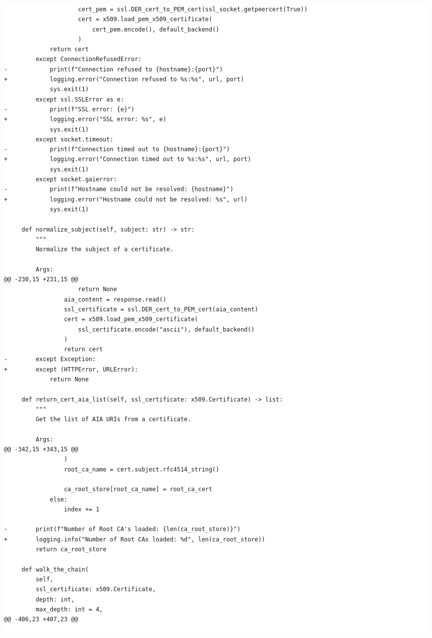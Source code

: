```
                     cert_pem = ssl.DER_cert_to_PEM_cert(ssl_socket.getpeercert(True))
                     cert = x509.load_pem_x509_certificate(
                         cert_pem.encode(), default_backend()
                     )
             return cert
         except ConnectionRefusedError:
-            print(f"Connection refused to {hostname}:{port}")
+            logging.error("Connection refused to %s:%s", url, port)
             sys.exit(1)
         except ssl.SSLError as e:
-            print(f"SSL error: {e}")
+            logging.error("SSL error: %s", e)
             sys.exit(1)
         except socket.timeout:
-            print(f"Connection timed out to {hostname}:{port}")
+            logging.error("Connection timed out to %s:%s", url, port)
             sys.exit(1)
         except socket.gaierror:
-            print(f"Hostname could not be resolved: {hostname}")
+            logging.error("Hostname could not be resolved: %s", url)
             sys.exit(1)
 
     def normalize_subject(self, subject: str) -> str:
         """
         Normalize the subject of a certificate.
 
         Args:
@@ -230,15 +231,15 @@
                     return None
                 aia_content = response.read()
                 ssl_certificate = ssl.DER_cert_to_PEM_cert(aia_content)
                 cert = x509.load_pem_x509_certificate(
                     ssl_certificate.encode("ascii"), default_backend()
                 )
                 return cert
-        except Exception:
+        except (HTTPError, URLError):
             return None
 
     def return_cert_aia_list(self, ssl_certificate: x509.Certificate) -> list:
         """
         Get the list of AIA URIs from a certificate.
 
         Args:
@@ -342,15 +343,15 @@
                 )
                 root_ca_name = cert.subject.rfc4514_string()
 
                 ca_root_store[root_ca_name] = root_ca_cert
             else:
                 index += 1
 
-        print(f"Number of Root CA's loaded: {len(ca_root_store)}")
+        logging.info("Number of Root CAs loaded: %d", len(ca_root_store))
         return ca_root_store
 
     def walk_the_chain(
         self,
         ssl_certificate: x509.Certificate,
         depth: int,
         max_depth: int = 4,
@@ -406,23 +407,23 @@
 
```